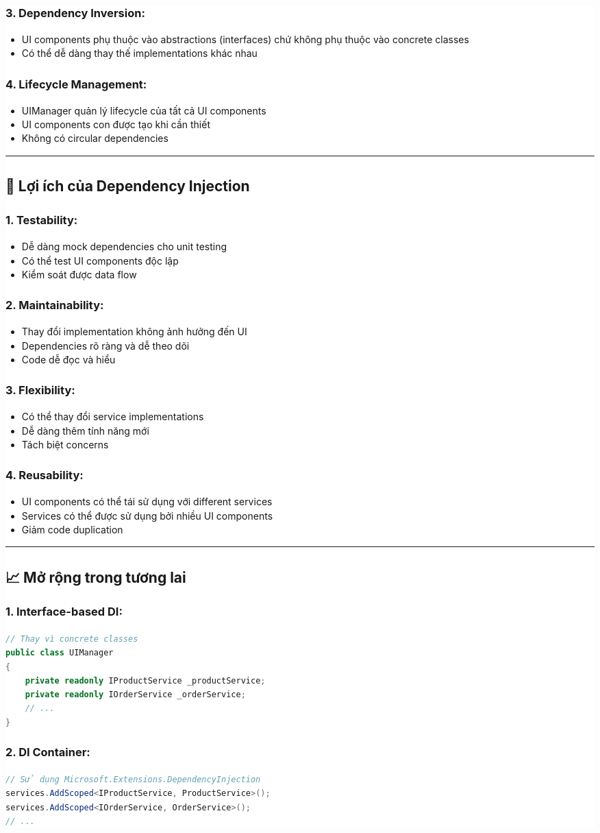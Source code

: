### **3. Dependency Inversion**:
- UI components phụ thuộc vào abstractions (interfaces) chứ không phụ thuộc vào concrete classes
- Có thể dễ dàng thay thế implementations khác nhau

### **4. Lifecycle Management**:
- UIManager quản lý lifecycle của tất cả UI components
- UI components con được tạo khi cần thiết
- Không có circular dependencies

---

## 🔧 **Lợi ích của Dependency Injection**

### **1. Testability**:
- Dễ dàng mock dependencies cho unit testing
- Có thể test UI components độc lập
- Kiểm soát được data flow

### **2. Maintainability**:
- Thay đổi implementation không ảnh hưởng đến UI
- Dependencies rõ ràng và dễ theo dõi
- Code dễ đọc và hiểu

### **3. Flexibility**:
- Có thể thay đổi service implementations
- Dễ dàng thêm tính năng mới
- Tách biệt concerns

### **4. Reusability**:
- UI components có thể tái sử dụng với different services
- Services có thể được sử dụng bởi nhiều UI components
- Giảm code duplication

---

## 📈 **Mở rộng trong tương lai**

### **1. Interface-based DI**:
```csharp
// Thay vì concrete classes
public class UIManager
{
    private readonly IProductService _productService;
    private readonly IOrderService _orderService;
    // ...
}
```

### **2. DI Container**:
```csharp
// Sử dụng Microsoft.Extensions.DependencyInjection
services.AddScoped<IProductService, ProductService>();
services.AddScoped<IOrderService, OrderService>();
// ...
```
